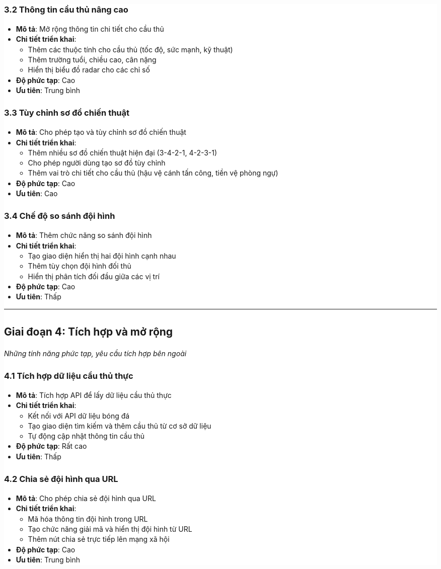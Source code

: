 ### 3.2 Thông tin cầu thủ nâng cao
- **Mô tả**: Mở rộng thông tin chi tiết cho cầu thủ
- **Chi tiết triển khai**:
  - Thêm các thuộc tính cho cầu thủ (tốc độ, sức mạnh, kỹ thuật)
  - Thêm trường tuổi, chiều cao, cân nặng
  - Hiển thị biểu đồ radar cho các chỉ số
- **Độ phức tạp**: Cao
- **Ưu tiên**: Trung bình

### 3.3 Tùy chỉnh sơ đồ chiến thuật
- **Mô tả**: Cho phép tạo và tùy chỉnh sơ đồ chiến thuật
- **Chi tiết triển khai**:
  - Thêm nhiều sơ đồ chiến thuật hiện đại (3-4-2-1, 4-2-3-1)
  - Cho phép người dùng tạo sơ đồ tùy chỉnh
  - Thêm vai trò chi tiết cho cầu thủ (hậu vệ cánh tấn công, tiền vệ phòng ngự)
- **Độ phức tạp**: Cao
- **Ưu tiên**: Cao

### 3.4 Chế độ so sánh đội hình
- **Mô tả**: Thêm chức năng so sánh đội hình
- **Chi tiết triển khai**:
  - Tạo giao diện hiển thị hai đội hình cạnh nhau
  - Thêm tùy chọn đội hình đối thủ
  - Hiển thị phân tích đối đầu giữa các vị trí
- **Độ phức tạp**: Cao
- **Ưu tiên**: Thấp

---

## Giai đoạn 4: Tích hợp và mở rộng
*Những tính năng phức tạp, yêu cầu tích hợp bên ngoài*

### 4.1 Tích hợp dữ liệu cầu thủ thực
- **Mô tả**: Tích hợp API để lấy dữ liệu cầu thủ thực
- **Chi tiết triển khai**:
  - Kết nối với API dữ liệu bóng đá
  - Tạo giao diện tìm kiếm và thêm cầu thủ từ cơ sở dữ liệu
  - Tự động cập nhật thông tin cầu thủ
- **Độ phức tạp**: Rất cao
- **Ưu tiên**: Thấp

### 4.2 Chia sẻ đội hình qua URL
- **Mô tả**: Cho phép chia sẻ đội hình qua URL
- **Chi tiết triển khai**:
  - Mã hóa thông tin đội hình trong URL
  - Tạo chức năng giải mã và hiển thị đội hình từ URL
  - Thêm nút chia sẻ trực tiếp lên mạng xã hội
- **Độ phức tạp**: Cao
- **Ưu tiên**: Trung bình
